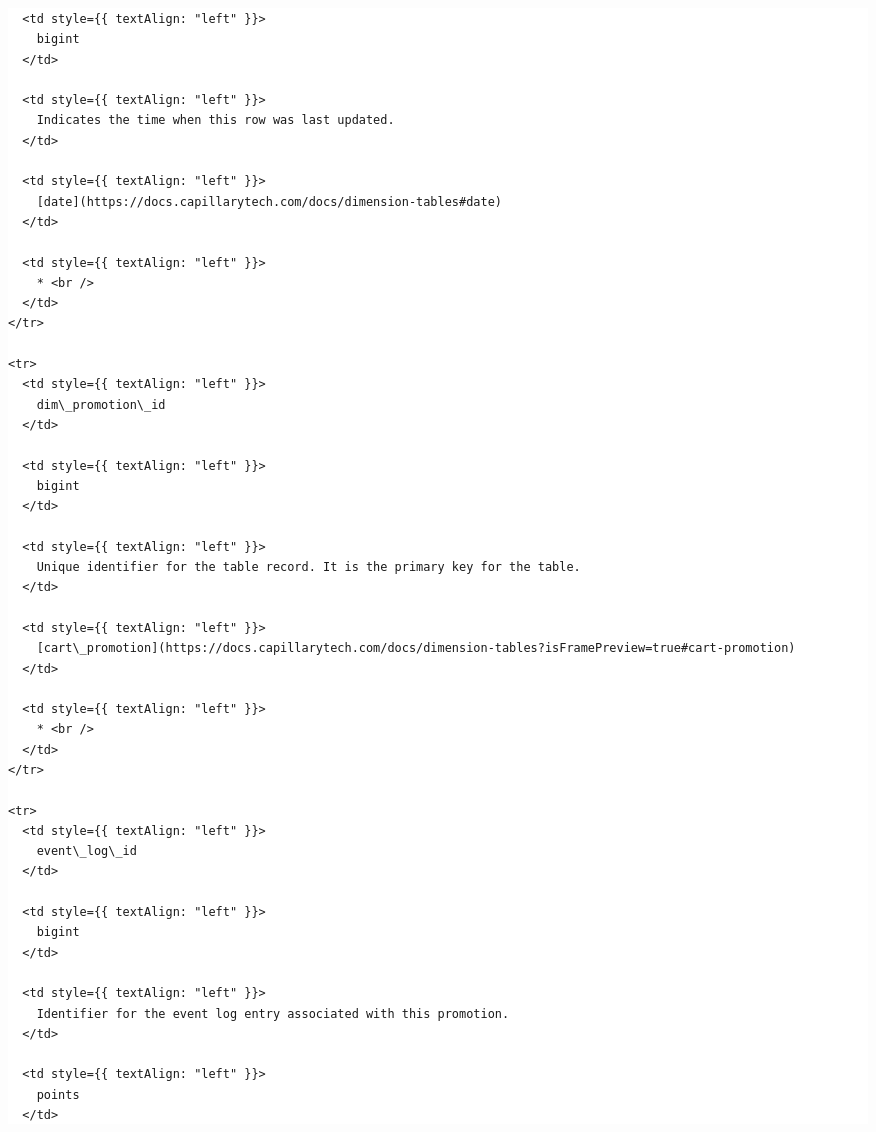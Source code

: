       <td style={{ textAlign: "left" }}>
        bigint
      </td>

      <td style={{ textAlign: "left" }}>
        Indicates the time when this row was last updated.
      </td>

      <td style={{ textAlign: "left" }}>
        [date](https://docs.capillarytech.com/docs/dimension-tables#date)
      </td>

      <td style={{ textAlign: "left" }}>
        * <br />
      </td>
    </tr>

    <tr>
      <td style={{ textAlign: "left" }}>
        dim\_promotion\_id
      </td>

      <td style={{ textAlign: "left" }}>
        bigint
      </td>

      <td style={{ textAlign: "left" }}>
        Unique identifier for the table record. It is the primary key for the table.
      </td>

      <td style={{ textAlign: "left" }}>
        [cart\_promotion](https://docs.capillarytech.com/docs/dimension-tables?isFramePreview=true#cart-promotion)
      </td>

      <td style={{ textAlign: "left" }}>
        * <br />
      </td>
    </tr>

    <tr>
      <td style={{ textAlign: "left" }}>
        event\_log\_id
      </td>

      <td style={{ textAlign: "left" }}>
        bigint
      </td>

      <td style={{ textAlign: "left" }}>
        Identifier for the event log entry associated with this promotion.
      </td>

      <td style={{ textAlign: "left" }}>
        points
      </td>
